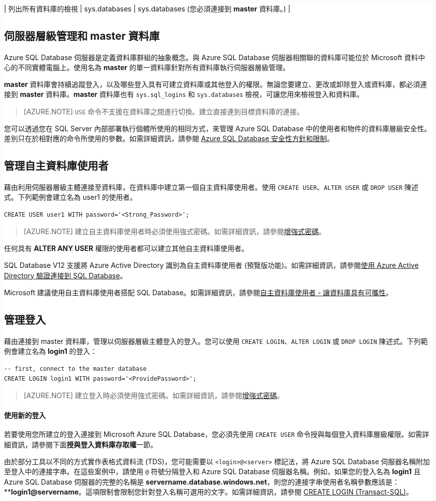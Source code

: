 | 列出所有資料庫的檢視 | sys.databases | sys.databases (您必須連接到 **master** 資料庫。) |

## 伺服器層級管理和 master 資料庫

Azure SQL Database 伺服器是定義資料庫群組的抽象概念。與 Azure SQL Database 伺服器相關聯的資料庫可能位於 Microsoft 資料中心的不同實體電腦上。使用名為 **master** 的單一資料庫針對所有資料庫執行伺服器層級管理。

**master** 資料庫會持續追蹤登入，以及哪些登入具有可建立資料庫或其他登入的權限。無論您要建立、更改或卸除登入或資料庫，都必須連接到 **master** 資料庫。**master** 資料庫也有 ``sys.sql_logins`` 和 ``sys.databases`` 檢視，可讓您用來檢視登入和資料庫。

> [AZURE.NOTE] ``USE`` 命令不支援在資料庫之間進行切換。建立直接連到目標資料庫的連接。

您可以透過您在 SQL Server 內部部署執行個體所使用的相同方式，來管理 Azure SQL Database 中的使用者和物件的資料庫層級安全性。差別只在於相對應的命令所使用的參數。如需詳細資訊，請參閱 [Azure SQL Database 安全性方針和限制](sql-database-security-guidelines.md)。

## 管理自主資料庫使用者

藉由利用伺服器層級主體連接至資料庫，在資料庫中建立第一個自主資料庫使用者。使用 ``CREATE USER``、``ALTER USER`` 或 ``DROP USER`` 陳述式。下列範例會建立名為 user1 的使用者。

```
CREATE USER user1 WITH password='<Strong_Password>';
```

> [AZURE.NOTE] 建立自主資料庫使用者時必須使用強式密碼。如需詳細資訊，請參閱[增強式密碼](https://msdn.microsoft.com/library/ms161962.aspx)。

任何具有 **ALTER ANY USER** 權限的使用者都可以建立其他自主資料庫使用者。

SQL Database V12 支援將 Azure Active Directory 識別為自主資料庫使用者 (預覽版功能)。如需詳細資訊，請參閱[使用 Azure Active Directory 驗證連接到 SQL Database](sql-database-aad-authentication.md)。

Microsoft 建議使用自主資料庫使用者搭配 SQL Database。如需詳細資訊，請參閱[自主資料庫使用者 - 讓資料庫具有可攜性](https://msdn.microsoft.com/library/ff929188.aspx)。

## 管理登入

藉由連接到 master 資料庫，管理以伺服器層級主體登入的登入。您可以使用 ``CREATE LOGIN``、``ALTER LOGIN`` 或 ``DROP LOGIN`` 陳述式。下列範例會建立名為 **login1** 的登入：

```
-- first, connect to the master database
CREATE LOGIN login1 WITH password='<ProvidePassword>';
```

> [AZURE.NOTE] 建立登入時必須使用強式密碼。如需詳細資訊，請參閱[增強式密碼](https://msdn.microsoft.com/library/ms161962.aspx)。

#### 使用新的登入

若要使用您所建立的登入連接到 Microsoft Azure SQL Database，您必須先使用 ``CREATE USER`` 命令授與每個登入資料庫層級權限。如需詳細資訊，請參閱下面**授與登入資料庫存取權**一節。

由於部分工具以不同的方式實作表格式資料流 (TDS)，您可能需要以 ``<login>@<server>`` 標記法，將 Azure SQL Database 伺服器名稱附加至登入中的連接字串。在這些案例中，請使用 ``@`` 符號分隔登入和 Azure SQL Database 伺服器名稱。例如，如果您的登入名為 **login1** 且 Azure SQL Database 伺服器的完整的名稱是 **servername.database.windows.net**，則您的連接字串使用者名稱參數應該是：****login1@servername**。這項限制會限制您針對登入名稱可選用的文字。如需詳細資訊，請參閱 [CREATE LOGIN (Transact-SQL)](https://msdn.microsoft.com/library/ms189751.aspx)。
